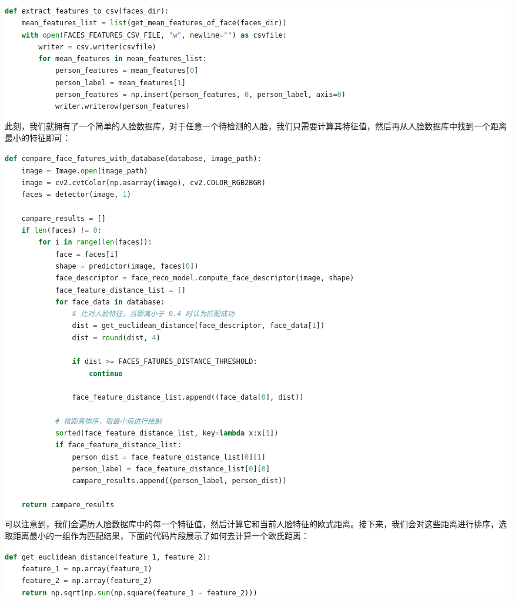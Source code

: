 ```python
def extract_features_to_csv(faces_dir):
    mean_features_list = list(get_mean_features_of_face(faces_dir))
    with open(FACES_FEATURES_CSV_FILE, "w", newline="") as csvfile:
        writer = csv.writer(csvfile)
        for mean_features in mean_features_list:
            person_features = mean_features[0]
            person_label = mean_features[1]
            person_features = np.insert(person_features, 0, person_label, axis=0)
            writer.writerow(person_features)
```
此刻，我们就拥有了一个简单的人脸数据库，对于任意一个待检测的人脸，我们只需要计算其特征值，然后再从人脸数据库中找到一个距离最小的特征即可：

```python
def compare_face_fatures_with_database(database, image_path):
    image = Image.open(image_path)
    image = cv2.cvtColor(np.asarray(image), cv2.COLOR_RGB2BGR)
    faces = detector(image, 1)
    
    campare_results = []
    if len(faces) != 0:
        for i in range(len(faces)):
            face = faces[i]
            shape = predictor(image, faces[0])
            face_descriptor = face_reco_model.compute_face_descriptor(image, shape)
            face_feature_distance_list = []
            for face_data in database:
                # 比对人脸特征，当距离小于 0.4 时认为匹配成功
                dist = get_euclidean_distance(face_descriptor, face_data[1])
                dist = round(dist, 4)

                if dist >= FACES_FATURES_DISTANCE_THRESHOLD:
                    continue

                face_feature_distance_list.append((face_data[0], dist))
            
            # 按距离排序，取最小值进行绘制
            sorted(face_feature_distance_list, key=lambda x:x[1])
            if face_feature_distance_list:
                person_dist = face_feature_distance_list[0][1]
                person_label = face_feature_distance_list[0][0]
                campare_results.append((person_label, person_dist))

    return campare_results
```
可以注意到，我们会遍历人脸数据库中的每一个特征值，然后计算它和当前人脸特征的欧式距离。接下来，我们会对这些距离进行排序，选取距离最小的一组作为匹配结果，下面的代码片段展示了如何去计算一个欧氏距离：

```python
def get_euclidean_distance(feature_1, feature_2):
    feature_1 = np.array(feature_1)
    feature_2 = np.array(feature_2)
    return np.sqrt(np.sum(np.square(feature_1 - feature_2)))
```
